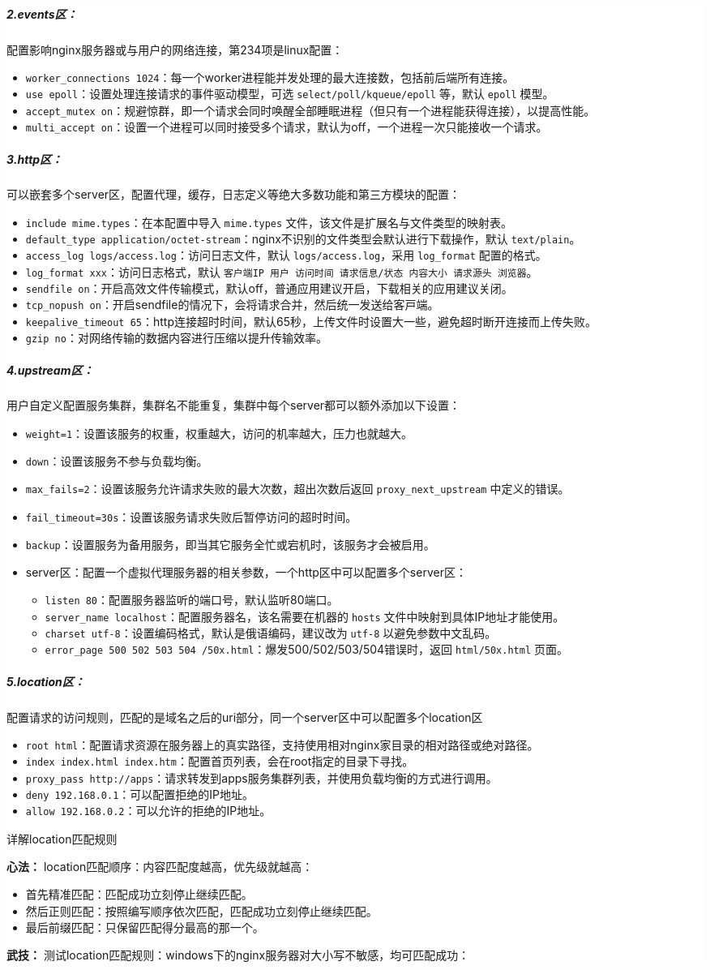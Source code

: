 ##### 2.events区：

配置影响nginx服务器或与用户的网络连接，第234项是linux配置：

- `worker_connections 1024`：每一个worker进程能并发处理的最大连接数，包括前后端所有连接。
- `use epoll`：设置处理连接请求的事件驱动模型，可选 `select/poll/kqueue/epoll` 等，默认 `epoll` 模型。
- `accept_mutex on`：规避惊群，即一个请求会同时唤醒全部睡眠进程（但只有一个进程能获得连接），以提高性能。
- `multi_accept on`：设置一个进程可以同时接受多个请求，默认为off，一个进程一次只能接收一个请求。

##### 3.http区：

可以嵌套多个server区，配置代理，缓存，日志定义等绝大多数功能和第三方模块的配置：

- `include mime.types`：在本配置中导入 `mime.types` 文件，该文件是扩展名与文件类型的映射表。
- `default_type application/octet-stream`：nginx不识别的文件类型会默认进行下载操作，默认 `text/plain`。
- `access_log logs/access.log`：访问日志文件，默认 `logs/access.log`，采用 `log_format` 配置的格式。
- `log_format xxx`：访问日志格式，默认 `客户端IP 用户 访问时间 请求信息/状态 内容大小 请求源头 浏览器`。
- `sendfile on`：开启高效文件传输模式，默认off，普通应用建议开启，下载相关的应用建议关闭。
- `tcp_nopush on`：开启sendfile的情况下，会将请求合并，然后统⼀发送给客⼾端。
- `keepalive_timeout 65`：http连接超时时间，默认65秒，上传文件时设置大一些，避免超时断开连接而上传失败。
- `gzip no`：对网络传输的数据内容进行压缩以提升传输效率。

##### 4.upstream区：

用户自定义配置服务集群，集群名不能重复，集群中每个server都可以额外添加以下设置：

- `weight=1`：设置该服务的权重，权重越大，访问的机率越大，压力也就越大。
- `down`：设置该服务不参与负载均衡。
- `max_fails=2`：设置该服务允许请求失败的最大次数，超出次数后返回 `proxy_next_upstream` 中定义的错误。
- `fail_timeout=30s`：设置该服务请求失败后暂停访问的超时时间。
- `backup`：设置服务为备用服务，即当其它服务全忙或宕机时，该服务才会被启用。

- server区：配置一个虚拟代理服务器的相关参数，一个http区中可以配置多个server区：
    - `listen 80`：配置服务器监听的端口号，默认监听80端口。
    - `server_name localhost`：配置服务器名，该名需要在机器的 `hosts` 文件中映射到具体IP地址才能使用。
    - `charset utf-8`：设置编码格式，默认是俄语编码，建议改为 `utf-8` 以避免参数中文乱码。
    - `error_page 500 502 503 504 /50x.html`：爆发500/502/503/504错误时，返回 `html/50x.html` 页面。

#####     5.location区：

配置请求的访问规则，匹配的是域名之后的uri部分，同一个server区中可以配置多个location区

- `root html`：配置请求资源在服务器上的真实路径，支持使用相对nginx家目录的相对路径或绝对路径。
- `index index.html index.htm`：配置首页列表，会在root指定的目录下寻找。
- `proxy_pass http://apps`：请求转发到apps服务集群列表，并使用负载均衡的方式进行调用。
- `deny 192.168.0.1`：可以配置拒绝的IP地址。
- `allow 192.168.0.2`：可以允许的拒绝的IP地址。

详解location匹配规则

**心法：** location匹配顺序：内容匹配度越高，优先级就越高：

- 首先精准匹配：匹配成功立刻停止继续匹配。
- 然后正则匹配：按照编写顺序依次匹配，匹配成功立刻停止继续匹配。
- 最后前缀匹配：只保留匹配得分最高的那一个。

**武技：** 测试location匹配规则：windows下的nginx服务器对大小写不敏感，均可匹配成功：
